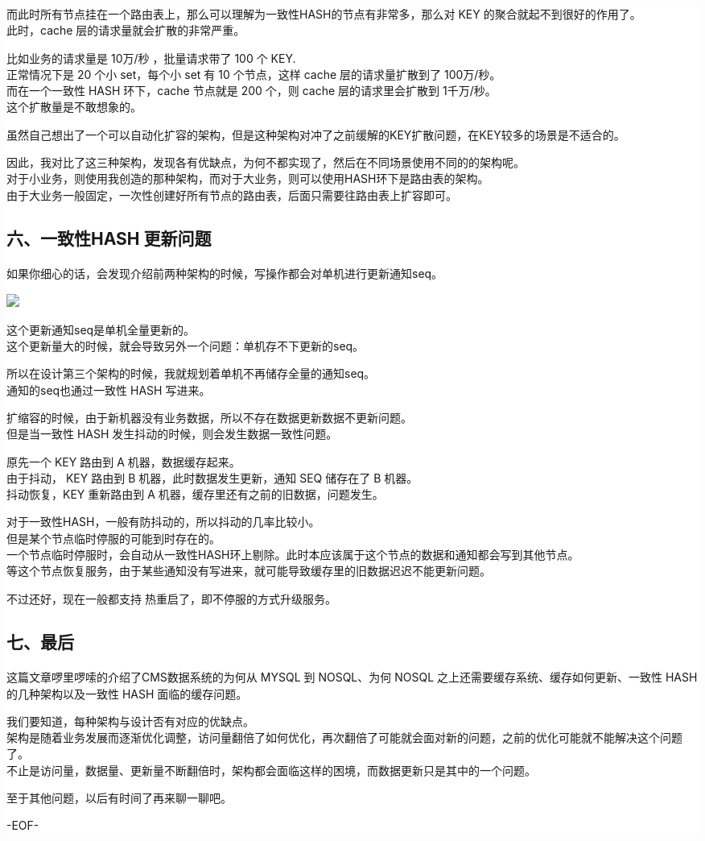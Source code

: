 
而此时所有节点挂在一个路由表上，那么可以理解为一致性HASH的节点有非常多，那么对 KEY 的聚合就起不到很好的作用了。  
此时，cache 层的请求量就会扩散的非常严重。  


比如业务的请求量是 10万/秒 ，批量请求带了 100 个 KEY.  
正常情况下是 20 个小 set，每个小 set 有 10 个节点，这样 cache 层的请求量扩散到了 100万/秒。  
而在一个一致性 HASH 环下，cache 节点就是 200 个，则 cache 层的请求里会扩散到 1千万/秒。  
这个扩散量是不敢想象的。  


虽然自己想出了一个可以自动化扩容的架构，但是这种架构对冲了之前缓解的KEY扩散问题，在KEY较多的场景是不适合的。  


因此，我对比了这三种架构，发现各有优缺点，为何不都实现了，然后在不同场景使用不同的的架构呢。  
对于小业务，则使用我创造的那种架构，而对于大业务，则可以使用HASH环下是路由表的架构。  
由于大业务一般固定，一次性创建好所有节点的路由表，后面只需要往路由表上扩容即可。  


## 六、一致性HASH 更新问题  


如果你细心的话，会发现介绍前两种架构的时候，写操作都会对单机进行更新通知seq。  


![](http://res.tiankonguse.com/images/2019/06/25/011.png)


这个更新通知seq是单机全量更新的。  
这个更新量大的时候，就会导致另外一个问题：单机存不下更新的seq。  


所以在设计第三个架构的时候，我就规划着单机不再储存全量的通知seq。  
通知的seq也通过一致性 HASH 写进来。  


扩缩容的时候，由于新机器没有业务数据，所以不存在数据更新数据不更新问题。  
但是当一致性 HASH 发生抖动的时候，则会发生数据一致性问题。  


原先一个 KEY 路由到 A 机器，数据缓存起来。  
由于抖动， KEY 路由到 B 机器，此时数据发生更新，通知 SEQ 储存在了 B 机器。  
抖动恢复，KEY 重新路由到 A 机器，缓存里还有之前的旧数据，问题发生。  


对于一致性HASH，一般有防抖动的，所以抖动的几率比较小。  
但是某个节点临时停服的可能到时存在的。  
一个节点临时停服时，会自动从一致性HASH环上剔除。此时本应该属于这个节点的数据和通知都会写到其他节点。  
等这个节点恢复服务，由于某些通知没有写进来，就可能导致缓存里的旧数据迟迟不能更新问题。  


不过还好，现在一般都支持 热重启了，即不停服的方式升级服务。  


## 七、最后


这篇文章啰里啰嗦的介绍了CMS数据系统的为何从 MYSQL 到 NOSQL、为何 NOSQL 之上还需要缓存系统、缓存如何更新、一致性 HASH 的几种架构以及一致性 HASH 面临的缓存问题。  


我们要知道，每种架构与设计否有对应的优缺点。  
架构是随着业务发展而逐渐优化调整，访问量翻倍了如何优化，再次翻倍了可能就会面对新的问题，之前的优化可能就不能解决这个问题了。  
不止是访问量，数据量、更新量不断翻倍时，架构都会面临这样的困境，而数据更新只是其中的一个问题。  


至于其他问题，以后有时间了再来聊一聊吧。  


-EOF-  

